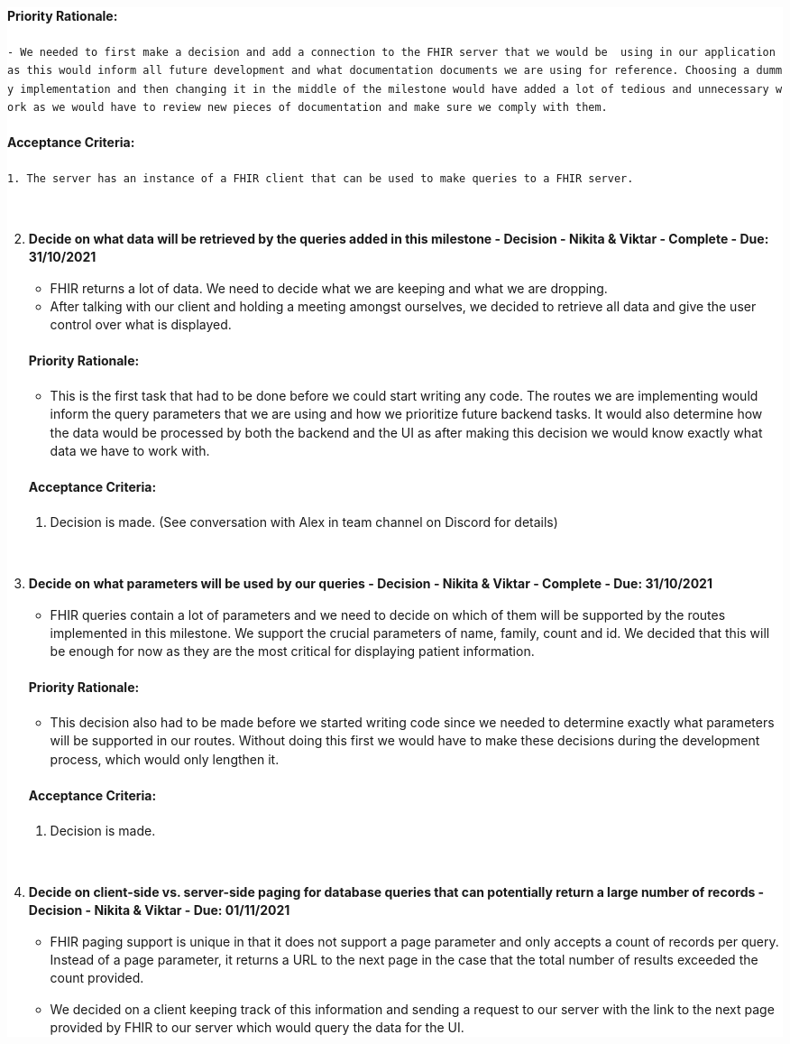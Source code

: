    #### Priority Rationale:
    - We needed to first make a decision and add a connection to the FHIR server that we would be  using in our application as this would inform all future development and what documentation documents we are using for reference. Choosing a dummy implementation and then changing it in the middle of the milestone would have added a lot of tedious and unnecessary work as we would have to review new pieces of documentation and make sure we comply with them.
   #### Acceptance Criteria:
    1. The server has an instance of a FHIR client that can be used to make queries to a FHIR server.

</br>

2. **Decide on what data will be retrieved by the queries added in this milestone - Decision - Nikita & Viktar - Complete - Due: 31/10/2021**
    - FHIR returns a lot of data. We need to decide what we are keeping and what we are dropping. 
    - After talking with our client and holding a meeting amongst ourselves, we decided to retrieve all data and give the user control over what is displayed.

   #### Priority Rationale:
    - This is the first task that had to be done before we could start writing any code. The routes we are implementing would inform the query parameters that we are using and how we prioritize future backend tasks. It would also determine how the data would be processed by both the backend and the UI as after making this decision we would know exactly what data we have to work with.

   #### Acceptance Criteria:
    1. Decision is made. (See conversation with Alex in team channel on Discord for details)

</br>

3. **Decide on what parameters will be used by our queries - Decision - Nikita & Viktar - Complete - Due: 31/10/2021**
   - FHIR queries contain a lot of parameters and we need to decide on which of them will be supported by the routes implemented in this milestone.
We support the crucial parameters of name, family, count and id. We decided that this will be enough for now as they are the most critical for displaying patient information.

   #### Priority Rationale:
    - This decision also had to be made before we started writing code since we needed to determine exactly what parameters will be supported in our routes. Without doing this first we would have to make these decisions during the development process, which would only lengthen it.
 
   #### Acceptance Criteria:
    1. Decision is made.

</br>

4. **Decide on client-side vs. server-side paging for database queries that can potentially return a large number of records - Decision - Nikita & Viktar - Due: 01/11/2021**
    - FHIR paging support is unique in that it does not support a page parameter and only accepts a count of records per query. Instead of a page parameter, it returns a URL to the next page in the case that the total number of results exceeded the count provided.

    - We decided on a client keeping track of this information and sending a request to our server with the link to the next page provided by FHIR to our server which would query the data for the UI.
       